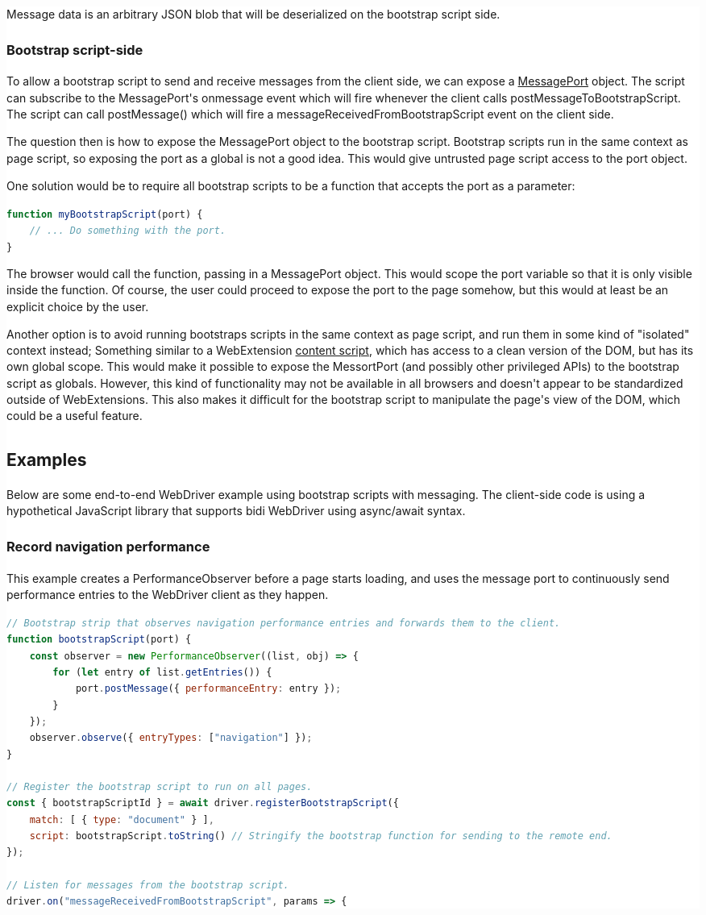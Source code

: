 Message data is an arbitrary JSON blob that will be deserialized on the bootstrap script side.

### Bootstrap script-side

To allow a bootstrap script to send and receive messages from the client side, we can expose a [MessagePort](https://developer.mozilla.org/en-US/docs/Web/API/MessagePort) object. The script can subscribe to the MessagePort's onmessage event which will fire whenever the client calls postMessageToBootstrapScript. The script can call postMessage() which will fire a messageReceivedFromBootstrapScript event on the client side.

The question then is how to expose the MessagePort object to the bootstrap script. Bootstrap scripts run in the same context as page script, so exposing the port as a global is not a good idea. This would give untrusted page script access to the port object.

One solution would be to require all bootstrap scripts to be a function that accepts the port as a parameter:

```javascript
function myBootstrapScript(port) {
    // ... Do something with the port.
}
```

The browser would call the function, passing in a MessagePort object. This would scope the port variable so that it is only visible inside the function. Of course, the user could proceed to expose the port to the page somehow, but this would at least be an explicit choice by the user.

Another option is to avoid running bootstraps scripts in the same context as page script, and run them in some kind of "isolated" context instead; Something similar to a WebExtension [content script](https://developer.mozilla.org/en-US/docs/Mozilla/Add-ons/WebExtensions/Content_scripts#Content_script_environment), which has access to a clean version of the DOM, but has its own global scope. This would make it possible to expose the MessortPort (and possibly other privileged APIs) to the bootstrap script as globals. However, this kind of functionality may not be available in all browsers and doesn't appear to be standardized outside of WebExtensions. This also makes it difficult for the bootstrap script to manipulate the page's view of the DOM, which could be a useful feature.

## Examples

Below are some end-to-end WebDriver example using bootstrap scripts with messaging. The client-side code is using a hypothetical JavaScript library that supports bidi WebDriver using async/await syntax.

### Record navigation performance

This example creates a PerformanceObserver before a page starts loading, and uses the message port to continuously send performance entries to the WebDriver client as they happen.

```javascript
// Bootstrap strip that observes navigation performance entries and forwards them to the client.
function bootstrapScript(port) {
    const observer = new PerformanceObserver((list, obj) => {
        for (let entry of list.getEntries()) {
            port.postMessage({ performanceEntry: entry });
        }
    });
    observer.observe({ entryTypes: ["navigation"] });
}

// Register the bootstrap script to run on all pages.
const { bootstrapScriptId } = await driver.registerBootstrapScript({
    match: [ { type: "document" } ],
    script: bootstrapScript.toString() // Stringify the bootstrap function for sending to the remote end. 
});

// Listen for messages from the bootstrap script.
driver.on("messageReceivedFromBootstrapScript", params => {
```